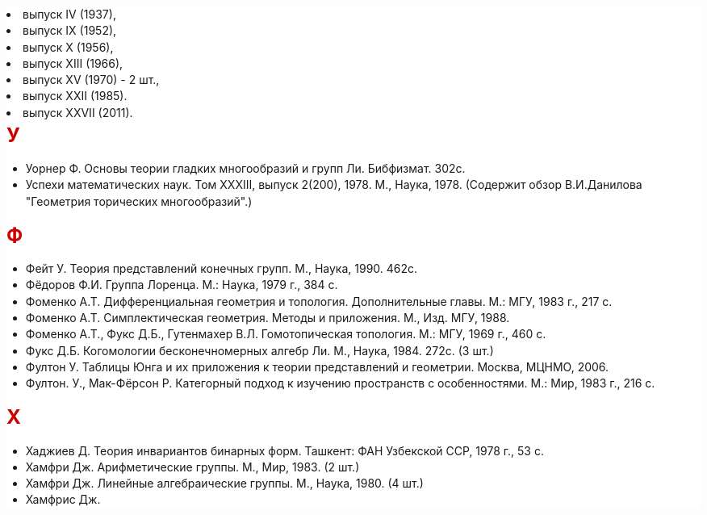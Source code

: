   <li>выпуск IV (1937),</li>
  <li>выпуск IX (1952),</li>
  <li>выпуск X (1956),</li>
  <li>выпуск XIII (1966),</li>
  <li>выпуск XV (1970) - 2 шт.,</li>
  <li>выпуск XXII (1985).</li>
  <li>выпуск XXVII (2011).</li>
</ol>
        </li>
      </td>
    </tr>
    <tr>
      <td style="vertical-align: top; text-align: right;"><big
 style="font-weight: bold; color: rgb(204, 0, 0);"><big><big>У</big></big></big></td>
      <td colspan="2" rowspan="1" style="vertical-align: top;">
      <div>
      <ul>
        <li><span class="auth">Уорнер Ф.</span>
Основы теории гладких многообразий и групп Ли. Бибфизмат. 302с. </li>
        <li>Успехи математических наук. Том XXXIII, выпуск 2(200),
1978. М., Наука, 1978. (Содержит обзор В.И.Данилова "Геометрия торических многообразий".) </li>
      </ul>
      </div>
      </td>
    </tr>
    <tr>
      <td style="vertical-align: top; text-align: right;"><big
 style="color: rgb(204, 0, 0); font-weight: bold;"><big><big>Ф</big></big></big></td>
      <td colspan="2" rowspan="1" style="vertical-align: top;">
      <div>
      <ul>
        <li><span class="auth">Фейт У.</span>
Теория представлений конечных групп. М., Наука, 1990. 462с. </li>
        <li><span class="auth">Фёдоров Ф.И.</span>
Группа Лоренца. М.: Наука, 1979 г., 384 с.</li>
        <li><span class="auth">Фоменко А.Т.</span>
Дифференциальная геометрия и топология. Дополнительные главы. М.: МГУ, 1983 г., 217 с.</li>
        <li><span class="auth">Фоменко А.Т.</span>
Симплектическая геометрия. Методы и приложения. М., Изд. МГУ, 1988. </li>
        <li><span class="auth">Фоменко А.Т., Фукс Д.Б., Гутенмахер В.Л.</span>
Гомотопическая топология. М.: МГУ, 1969 г., 460 с.</li>
        <li><span class="auth">Фукс Д.Б.</span>
Когомологии бесконечномерных алгебр Ли. М., Наука, 1984. 272с. (3 шт.) </li>
        <li><span class="auth">Фултон У.</span>
Таблицы Юнга и их приложения к теории представлений и геометрии. Москва, МЦНМО, 2006. </li>
        <li><span class="auth">Фултон. У., Мак-Фёрсон Р.</span>
Категорный подход к изучению пространств с особенностями. М.: Мир, 1983 г., 216 с.</li>
      </ul>
      </div>
      </td>
    </tr>
    <tr>
      <td style="vertical-align: top; text-align: right;"><big
 style="font-weight: bold; color: rgb(204, 0, 0);"><big><big>Х</big></big></big></td>
      <td colspan="2" rowspan="1" style="vertical-align: top;">
      <div>
      <ul>
        <li><span class="auth">Хаджиев Д.</span>
Теория инвариантов бинарных форм. Ташкент: ФАН Узбекской ССР, 1978 г., 53 с.</li>
        <li><span class="auth">Хамфри Дж.</span>
Арифметические группы. М., Мир, 1983. (2 шт.) </li>
        <li><span class="auth">Хамфри Дж.</span>
Линейные алгебраические группы. М., Наука, 1980. (4 шт.) </li>
        <li><span class="auth">Хамфрис Дж.</span>
